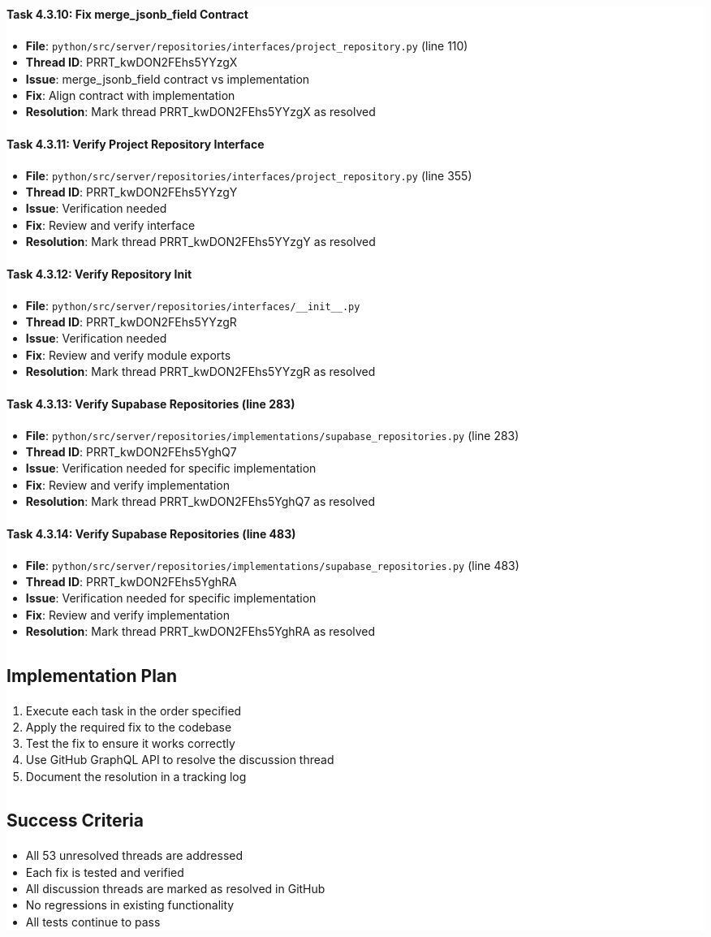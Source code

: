 #### Task 4.3.10: Fix merge_jsonb_field Contract
- **File**: `python/src/server/repositories/interfaces/project_repository.py` (line 110)
- **Thread ID**: PRRT_kwDON2FEhs5YYzgX
- **Issue**: merge_jsonb_field contract vs implementation
- **Fix**: Align contract with implementation
- **Resolution**: Mark thread PRRT_kwDON2FEhs5YYzgX as resolved

#### Task 4.3.11: Verify Project Repository Interface
- **File**: `python/src/server/repositories/interfaces/project_repository.py` (line 355)
- **Thread ID**: PRRT_kwDON2FEhs5YYzgY
- **Issue**: Verification needed
- **Fix**: Review and verify interface
- **Resolution**: Mark thread PRRT_kwDON2FEhs5YYzgY as resolved

#### Task 4.3.12: Verify Repository Init
- **File**: `python/src/server/repositories/interfaces/__init__.py`
- **Thread ID**: PRRT_kwDON2FEhs5YYzgR
- **Issue**: Verification needed
- **Fix**: Review and verify module exports
- **Resolution**: Mark thread PRRT_kwDON2FEhs5YYzgR as resolved

#### Task 4.3.13: Verify Supabase Repositories (line 283)
- **File**: `python/src/server/repositories/implementations/supabase_repositories.py` (line 283)
- **Thread ID**: PRRT_kwDON2FEhs5YghQ7
- **Issue**: Verification needed for specific implementation
- **Fix**: Review and verify implementation
- **Resolution**: Mark thread PRRT_kwDON2FEhs5YghQ7 as resolved

#### Task 4.3.14: Verify Supabase Repositories (line 483)
- **File**: `python/src/server/repositories/implementations/supabase_repositories.py` (line 483)
- **Thread ID**: PRRT_kwDON2FEhs5YghRA
- **Issue**: Verification needed for specific implementation
- **Fix**: Review and verify implementation
- **Resolution**: Mark thread PRRT_kwDON2FEhs5YghRA as resolved

## Implementation Plan

1. Execute each task in the order specified
2. Apply the required fix to the codebase
3. Test the fix to ensure it works correctly
4. Use GitHub GraphQL API to resolve the discussion thread
5. Document the resolution in a tracking log

## Success Criteria

- All 53 unresolved threads are addressed
- Each fix is tested and verified
- All discussion threads are marked as resolved in GitHub
- No regressions in existing functionality
- All tests continue to pass
